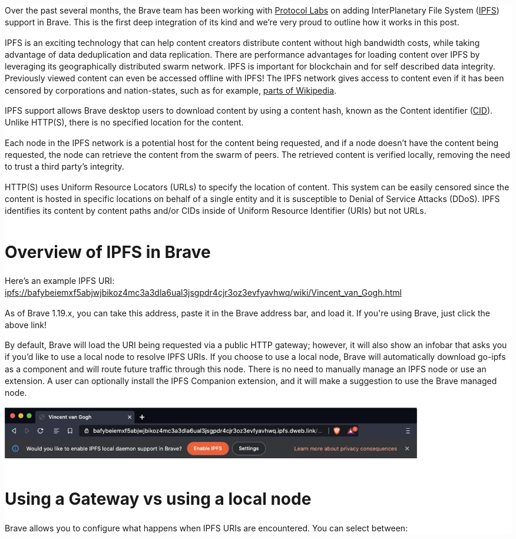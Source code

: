 Over the past several months, the Brave team has been working with [Protocol Labs](https://protocol.ai) on adding InterPlanetary File System ([IPFS](https://ipfs.io)) support in Brave.  This is the first deep integration of its kind and we’re very proud to outline how it works in this post.

IPFS is an exciting technology that can help content creators distribute content without high bandwidth costs, while taking advantage of data deduplication and data replication. There are performance advantages for loading content over IPFS by leveraging its geographically distributed swarm network.  IPFS is important for blockchain and for self described data integrity.  Previously viewed content can even be accessed offline with IPFS! The IPFS network gives access to content even if it has been censored by corporations and nation-states, such as for example, [parts of Wikipedia](https://blog.ipfs.io/24-uncensorable-wikipedia/).

IPFS support allows Brave desktop users to download content by using a content hash, known as the Content identifier ([CID](https://docs.ipfs.io/concepts/content-addressing/)).  Unlike HTTP(S), there is no specified location for the content.  

Each node in the IPFS network is a potential host for the content being requested, and if a node doesn’t have the content being requested, the node can retrieve the content from the swarm of peers. The retrieved content is verified locally, removing the need to trust a third party’s integrity.

HTTP(S) uses Uniform Resource Locators (URLs) to specify the location of content.  This system can be easily censored since the content is hosted in specific locations on behalf of a single entity and it is susceptible to Denial of Service Attacks (DDoS). IPFS identifies its content by content paths and/or CIDs inside of Uniform Resource Identifier (URIs) but not URLs.

# Overview of IPFS in Brave

Here’s an example IPFS URI: 
[ipfs://bafybeiemxf5abjwjbikoz4mc3a3dla6ual3jsgpdr4cjr3oz3evfyavhwq/wiki/Vincent_van_Gogh.html](ipfs://bafybeiemxf5abjwjbikoz4mc3a3dla6ual3jsgpdr4cjr3oz3evfyavhwq/wiki/Vincent_van_Gogh.html)

As of Brave 1.19.x, you can take this address, paste it in the Brave address bar, and load it.
If you're using Brave, just click the above link!

By default, Brave will load the URI being requested via a public HTTP gateway; however, it will also show an infobar that asks you if you’d like to use a local node to resolve IPFS URIs.  If you choose to use a local node, Brave will automatically download go-ipfs as a component and will route future traffic through this node.  There is no need to manually manage an IPFS node or use an extension.  A user can optionally install the IPFS Companion extension, and it will make a suggestion to use the Brave managed node.

<img src="/static/img/blogpost_177/infobar.png" style="margin-bottom: 5px; width:700px">

# Using a Gateway vs using a local node

Brave allows you to configure what happens when IPFS URIs are encountered. You can select between:
